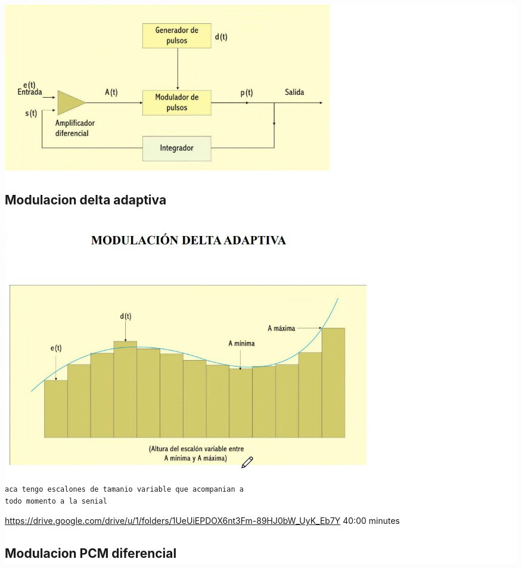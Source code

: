 ![](images/2021-11-02-20-56-33.png)

## Modulacion delta adaptiva
![](images/2021-11-02-21-01-36.png)
```python
aca tengo escalones de tamanio variable que acompanian a 
todo momento a la senial 
```
https://drive.google.com/drive/u/1/folders/1UeUiEPDOX6nt3Fm-89HJ0bW_UyK_Eb7Y 40:00 minutes
## Modulacion PCM diferencial